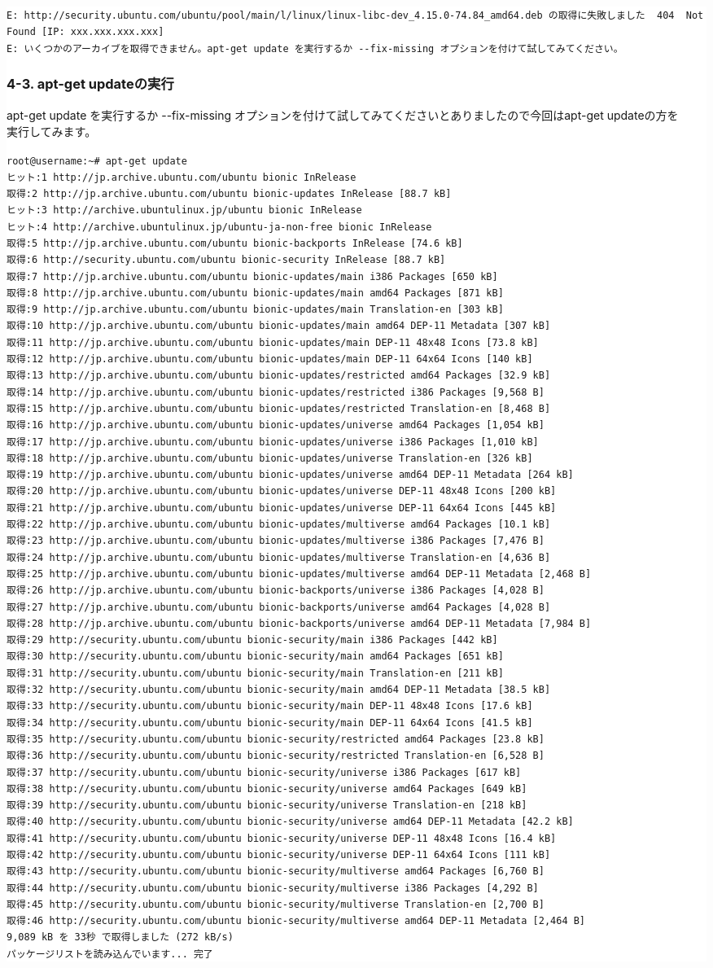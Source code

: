     E: http://security.ubuntu.com/ubuntu/pool/main/l/linux/linux-libc-dev_4.15.0-74.84_amd64.deb の取得に失敗しました  404  Not Found [IP: xxx.xxx.xxx.xxx]
    E: いくつかのアーカイブを取得できません。apt-get update を実行するか --fix-missing オプションを付けて試してみてください。

### 4-3. apt-get updateの実行

apt-get update を実行するか --fix-missing オプションを付けて試してみてくださいとありましたので今回はapt-get updateの方を  
実行してみます。  

    root@username:~# apt-get update
    ヒット:1 http://jp.archive.ubuntu.com/ubuntu bionic InRelease
    取得:2 http://jp.archive.ubuntu.com/ubuntu bionic-updates InRelease [88.7 kB]  
    ヒット:3 http://archive.ubuntulinux.jp/ubuntu bionic InRelease                 
    ヒット:4 http://archive.ubuntulinux.jp/ubuntu-ja-non-free bionic InRelease     
    取得:5 http://jp.archive.ubuntu.com/ubuntu bionic-backports InRelease [74.6 kB]
    取得:6 http://security.ubuntu.com/ubuntu bionic-security InRelease [88.7 kB]   
    取得:7 http://jp.archive.ubuntu.com/ubuntu bionic-updates/main i386 Packages [650 kB]
    取得:8 http://jp.archive.ubuntu.com/ubuntu bionic-updates/main amd64 Packages [871 kB]
    取得:9 http://jp.archive.ubuntu.com/ubuntu bionic-updates/main Translation-en [303 kB]
    取得:10 http://jp.archive.ubuntu.com/ubuntu bionic-updates/main amd64 DEP-11 Metadata [307 kB]
    取得:11 http://jp.archive.ubuntu.com/ubuntu bionic-updates/main DEP-11 48x48 Icons [73.8 kB]
    取得:12 http://jp.archive.ubuntu.com/ubuntu bionic-updates/main DEP-11 64x64 Icons [140 kB]
    取得:13 http://jp.archive.ubuntu.com/ubuntu bionic-updates/restricted amd64 Packages [32.9 kB]
    取得:14 http://jp.archive.ubuntu.com/ubuntu bionic-updates/restricted i386 Packages [9,568 B]
    取得:15 http://jp.archive.ubuntu.com/ubuntu bionic-updates/restricted Translation-en [8,468 B]
    取得:16 http://jp.archive.ubuntu.com/ubuntu bionic-updates/universe amd64 Packages [1,054 kB]
    取得:17 http://jp.archive.ubuntu.com/ubuntu bionic-updates/universe i386 Packages [1,010 kB]
    取得:18 http://jp.archive.ubuntu.com/ubuntu bionic-updates/universe Translation-en [326 kB]
    取得:19 http://jp.archive.ubuntu.com/ubuntu bionic-updates/universe amd64 DEP-11 Metadata [264 kB]
    取得:20 http://jp.archive.ubuntu.com/ubuntu bionic-updates/universe DEP-11 48x48 Icons [200 kB]
    取得:21 http://jp.archive.ubuntu.com/ubuntu bionic-updates/universe DEP-11 64x64 Icons [445 kB]
    取得:22 http://jp.archive.ubuntu.com/ubuntu bionic-updates/multiverse amd64 Packages [10.1 kB]
    取得:23 http://jp.archive.ubuntu.com/ubuntu bionic-updates/multiverse i386 Packages [7,476 B]
    取得:24 http://jp.archive.ubuntu.com/ubuntu bionic-updates/multiverse Translation-en [4,636 B]
    取得:25 http://jp.archive.ubuntu.com/ubuntu bionic-updates/multiverse amd64 DEP-11 Metadata [2,468 B]
    取得:26 http://jp.archive.ubuntu.com/ubuntu bionic-backports/universe i386 Packages [4,028 B]
    取得:27 http://jp.archive.ubuntu.com/ubuntu bionic-backports/universe amd64 Packages [4,028 B]
    取得:28 http://jp.archive.ubuntu.com/ubuntu bionic-backports/universe amd64 DEP-11 Metadata [7,984 B]
    取得:29 http://security.ubuntu.com/ubuntu bionic-security/main i386 Packages [442 kB]
    取得:30 http://security.ubuntu.com/ubuntu bionic-security/main amd64 Packages [651 kB]
    取得:31 http://security.ubuntu.com/ubuntu bionic-security/main Translation-en [211 kB]
    取得:32 http://security.ubuntu.com/ubuntu bionic-security/main amd64 DEP-11 Metadata [38.5 kB]
    取得:33 http://security.ubuntu.com/ubuntu bionic-security/main DEP-11 48x48 Icons [17.6 kB]
    取得:34 http://security.ubuntu.com/ubuntu bionic-security/main DEP-11 64x64 Icons [41.5 kB]
    取得:35 http://security.ubuntu.com/ubuntu bionic-security/restricted amd64 Packages [23.8 kB]
    取得:36 http://security.ubuntu.com/ubuntu bionic-security/restricted Translation-en [6,528 B]
    取得:37 http://security.ubuntu.com/ubuntu bionic-security/universe i386 Packages [617 kB]
    取得:38 http://security.ubuntu.com/ubuntu bionic-security/universe amd64 Packages [649 kB]
    取得:39 http://security.ubuntu.com/ubuntu bionic-security/universe Translation-en [218 kB]
    取得:40 http://security.ubuntu.com/ubuntu bionic-security/universe amd64 DEP-11 Metadata [42.2 kB]
    取得:41 http://security.ubuntu.com/ubuntu bionic-security/universe DEP-11 48x48 Icons [16.4 kB]
    取得:42 http://security.ubuntu.com/ubuntu bionic-security/universe DEP-11 64x64 Icons [111 kB]
    取得:43 http://security.ubuntu.com/ubuntu bionic-security/multiverse amd64 Packages [6,760 B]
    取得:44 http://security.ubuntu.com/ubuntu bionic-security/multiverse i386 Packages [4,292 B]
    取得:45 http://security.ubuntu.com/ubuntu bionic-security/multiverse Translation-en [2,700 B]
    取得:46 http://security.ubuntu.com/ubuntu bionic-security/multiverse amd64 DEP-11 Metadata [2,464 B]
    9,089 kB を 33秒 で取得しました (272 kB/s)                                     
    パッケージリストを読み込んでいます... 完了
